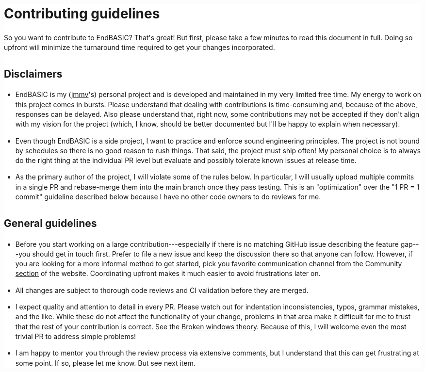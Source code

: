 # Contributing guidelines

So you want to contribute to EndBASIC?  That's great!  But first, please take a
few minutes to read this document in full.  Doing so upfront will minimize the
turnaround time required to get your changes incorporated.

## Disclaimers

*   EndBASIC is my ([jmmv](https://github.com/jmmv/)'s) personal project and is
    developed and maintained in my very limited free time.  My energy to work on
    this project comes in bursts.  Please understand that dealing with
    contributions is time-consuming and, because of the above, responses can be
    delayed.  Also please understand that, right now, some contributions may not
    be accepted if they don't align with my vision for the project (which, I
    know, should be better documented but I'll be happy to explain when
    necessary).

*   Even though EndBASIC is a side project, I want to practice and enforce sound
    engineering principles.  The project is not bound by schedules so there is
    no good reason to rush things.  That said, the project must ship often!  My
    personal choice is to always do the right thing at the individual PR level
    but evaluate and possibly tolerate known issues at release time.

*   As the primary author of the project, I will violate some of the rules
    below.  In particular, I will usually upload multiple commits in a single PR
    and rebase-merge them into the main branch once they pass testing.  This is
    an "optimization" over the "1 PR = 1 commit" guideline described below
    because I have no other code owners to do reviews for me.

## General guidelines

*   Before you start working on a large contribution---especially if there is no
    matching GitHub issue describing the feature gap---you should get in touch
    first.  Prefer to file a new issue and keep the discussion there so that
    anyone can follow.  However, if you are looking for a more informal method
    to get started, pick you favorite communication channel from [the Community
    section](https://www.endbasic.dev/community.html) of the website.
    Coordinating upfront makes it much easier to avoid frustrations later on.

*   All changes are subject to thorough code reviews and CI validation before
    they are merged.

*   I expect quality and attention to detail in every PR.  Please watch out for
    indentation inconsistencies, typos, grammar mistakes, and the like.  While
    these do not affect the functionality of your change, problems in that area
    make it difficult for me to trust that the rest of your contribution is
    correct. See the [Broken windows
    theory](https://en.wikipedia.org/wiki/Broken_windows_theory).  Because of
    this, I will welcome even the most trivial PR to address simple problems!

*   I am happy to mentor you through the review process via extensive comments,
    but I understand that this can get frustrating at some point.  If so, please
    let me know.  But see next item.
